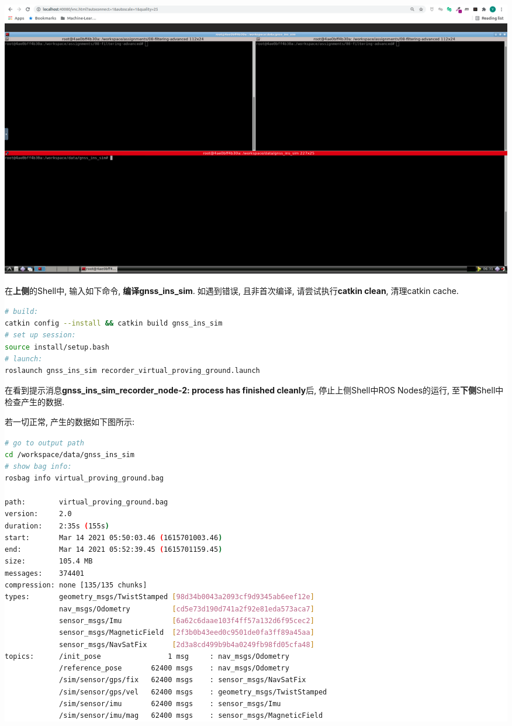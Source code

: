 <img src="doc/images/terminator-gnss-ins-sim-done.png" alt="Terminator, GNSS-INS-Sim Data Gen." width="100%">

在**上侧**的Shell中, 输入如下命令, **编译gnss_ins_sim**. 如遇到错误, 且非首次编译, 请尝试执行**catkin clean**, 清理catkin cache.

```bash
# build:
catkin config --install && catkin build gnss_ins_sim
# set up session:
source install/setup.bash
# launch:
roslaunch gnss_ins_sim recorder_virtual_proving_ground.launch
```

在看到提示消息**gnss_ins_sim_recorder_node-2: process has finished cleanly**后, 停止上侧Shell中ROS Nodes的运行, 至**下侧**Shell中检查产生的数据.

若一切正常, 产生的数据如下图所示:

```bash
# go to output path
cd /workspace/data/gnss_ins_sim
# show bag info:
rosbag info virtual_proving_ground.bag

path:        virtual_proving_ground.bag
version:     2.0
duration:    2:35s (155s)
start:       Mar 14 2021 05:50:03.46 (1615701003.46)
end:         Mar 14 2021 05:52:39.45 (1615701159.45)
size:        105.4 MB
messages:    374401
compression: none [135/135 chunks]
types:       geometry_msgs/TwistStamped [98d34b0043a2093cf9d9345ab6eef12e]
             nav_msgs/Odometry          [cd5e73d190d741a2f92e81eda573aca7]
             sensor_msgs/Imu            [6a62c6daae103f4ff57a132d6f95cec2]
             sensor_msgs/MagneticField  [2f3b0b43eed0c9501de0fa3ff89a45aa]
             sensor_msgs/NavSatFix      [2d3a8cd499b9b4a0249fb98fd05cfa48]
topics:      /init_pose                1 msg     : nav_msgs/Odometry         
             /reference_pose       62400 msgs    : nav_msgs/Odometry         
             /sim/sensor/gps/fix   62400 msgs    : sensor_msgs/NavSatFix     
             /sim/sensor/gps/vel   62400 msgs    : geometry_msgs/TwistStamped
             /sim/sensor/imu       62400 msgs    : sensor_msgs/Imu           
             /sim/sensor/imu/mag   62400 msgs    : sensor_msgs/MagneticField 
```